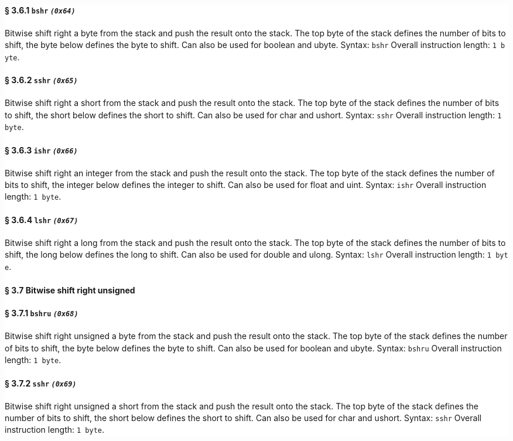 #### § 3.6.1 `bshr` _`(0x64)`_

Bitwise shift right a byte from the stack and push the result onto the stack.
The top byte of the stack defines the number of bits to shift, the byte below defines the byte to shift.
Can also be used for boolean and ubyte.
Syntax: `bshr`
Overall instruction length: `1 byte`.

#### § 3.6.2 `sshr` _`(0x65)`_

Bitwise shift right a short from the stack and push the result onto the stack.
The top byte of the stack defines the number of bits to shift, the short below defines the short to shift.
Can also be used for char and ushort.
Syntax: `sshr`
Overall instruction length: `1 byte`.

#### § 3.6.3 `ishr` _`(0x66)`_

Bitwise shift right an integer from the stack and push the result onto the stack.
The top byte of the stack defines the number of bits to shift, the integer below defines the integer to shift.
Can also be used for float and uint.
Syntax: `ishr`
Overall instruction length: `1 byte`.

#### § 3.6.4 `lshr` _`(0x67)`_

Bitwise shift right a long from the stack and push the result onto the stack.
The top byte of the stack defines the number of bits to shift, the long below defines the long to shift.
Can also be used for double and ulong.
Syntax: `lshr`
Overall instruction length: `1 byte`.

#### § 3.7 Bitwise shift right unsigned

#### § 3.7.1 `bshru` _`(0x68)`_

Bitwise shift right unsigned a byte from the stack and push the result onto the stack.
The top byte of the stack defines the number of bits to shift, the byte below defines the byte to shift.
Can also be used for boolean and ubyte.
Syntax: `bshru`
Overall instruction length: `1 byte`.

#### § 3.7.2 `sshr` _`(0x69)`_

Bitwise shift right unsigned a short from the stack and push the result onto the stack.
The top byte of the stack defines the number of bits to shift, the short below defines the short to shift.
Can also be used for char and ushort.
Syntax: `sshr`
Overall instruction length: `1 byte`.
